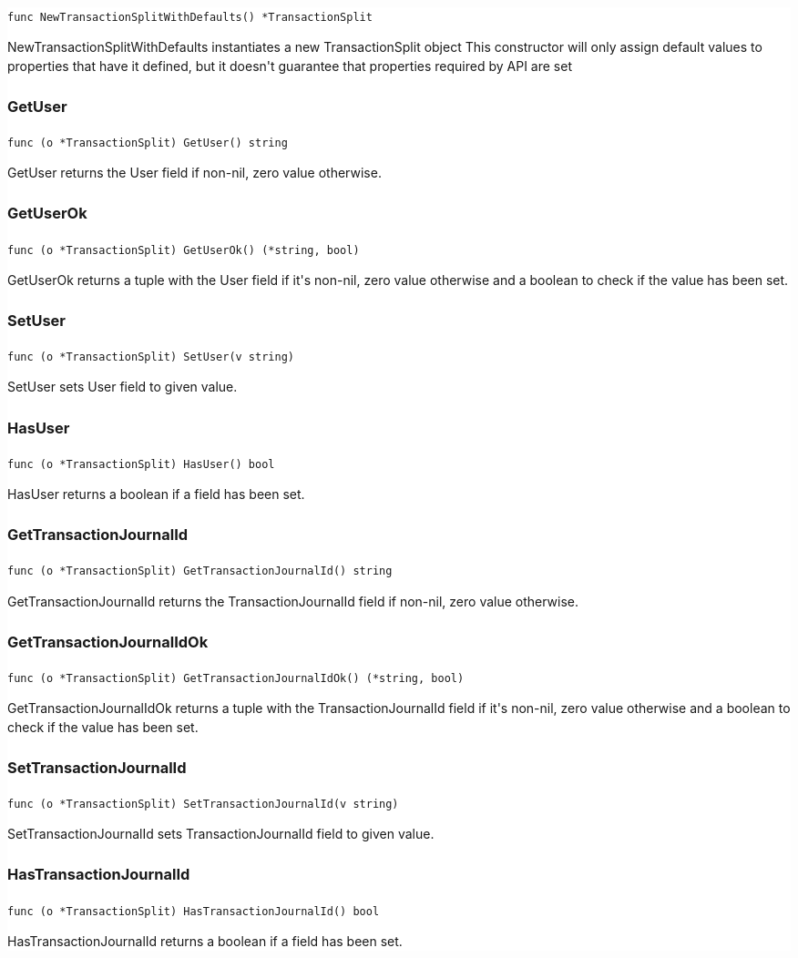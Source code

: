 `func NewTransactionSplitWithDefaults() *TransactionSplit`

NewTransactionSplitWithDefaults instantiates a new TransactionSplit object
This constructor will only assign default values to properties that have it defined,
but it doesn't guarantee that properties required by API are set

### GetUser

`func (o *TransactionSplit) GetUser() string`

GetUser returns the User field if non-nil, zero value otherwise.

### GetUserOk

`func (o *TransactionSplit) GetUserOk() (*string, bool)`

GetUserOk returns a tuple with the User field if it's non-nil, zero value otherwise
and a boolean to check if the value has been set.

### SetUser

`func (o *TransactionSplit) SetUser(v string)`

SetUser sets User field to given value.

### HasUser

`func (o *TransactionSplit) HasUser() bool`

HasUser returns a boolean if a field has been set.

### GetTransactionJournalId

`func (o *TransactionSplit) GetTransactionJournalId() string`

GetTransactionJournalId returns the TransactionJournalId field if non-nil, zero value otherwise.

### GetTransactionJournalIdOk

`func (o *TransactionSplit) GetTransactionJournalIdOk() (*string, bool)`

GetTransactionJournalIdOk returns a tuple with the TransactionJournalId field if it's non-nil, zero value otherwise
and a boolean to check if the value has been set.

### SetTransactionJournalId

`func (o *TransactionSplit) SetTransactionJournalId(v string)`

SetTransactionJournalId sets TransactionJournalId field to given value.

### HasTransactionJournalId

`func (o *TransactionSplit) HasTransactionJournalId() bool`

HasTransactionJournalId returns a boolean if a field has been set.
